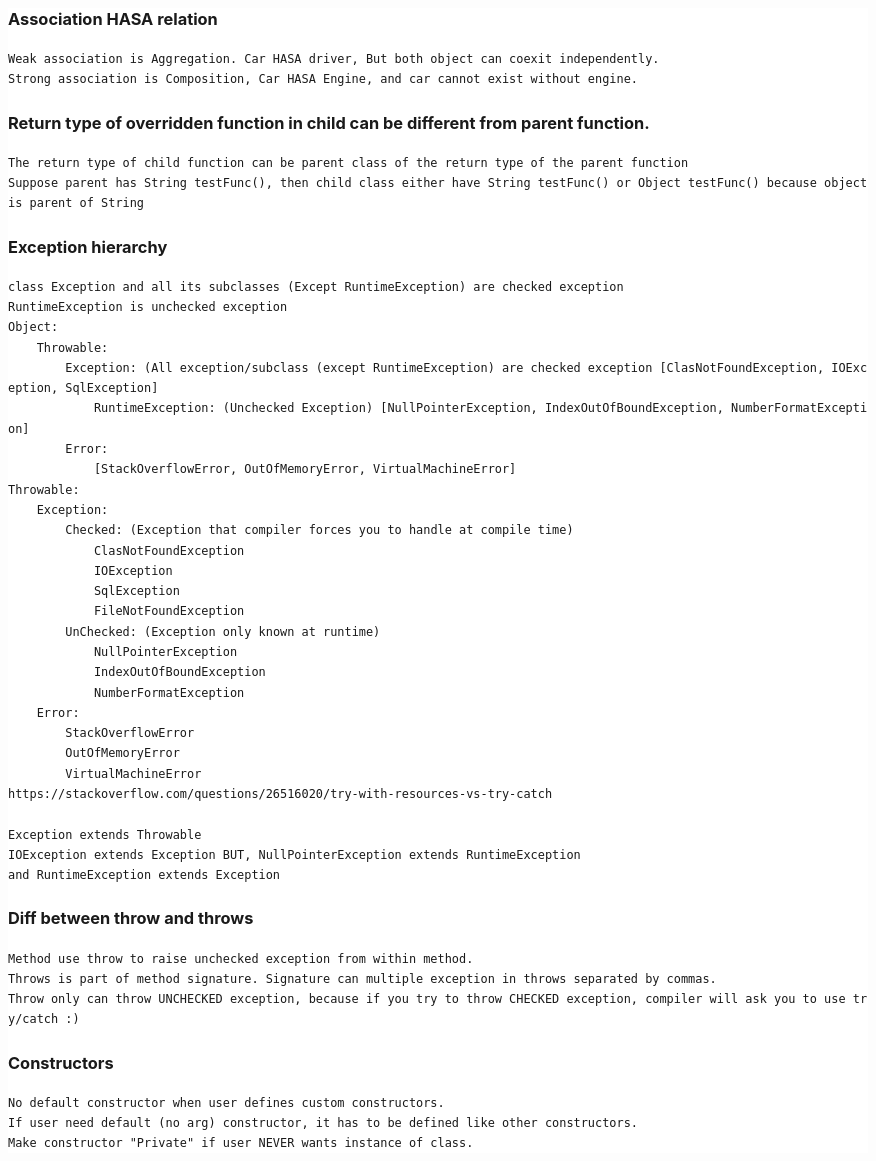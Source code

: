 ### Association HASA relation
    Weak association is Aggregation. Car HASA driver, But both object can coexit independently.
    Strong association is Composition, Car HASA Engine, and car cannot exist without engine.

### Return type of overridden function in child can be different from parent function.
    The return type of child function can be parent class of the return type of the parent function
    Suppose parent has String testFunc(), then child class either have String testFunc() or Object testFunc() because object is parent of String

### Exception hierarchy
    class Exception and all its subclasses (Except RuntimeException) are checked exception
    RuntimeException is unchecked exception
    Object:
        Throwable:
            Exception: (All exception/subclass (except RuntimeException) are checked exception [ClasNotFoundException, IOException, SqlException]
                RuntimeException: (Unchecked Exception) [NullPointerException, IndexOutOfBoundException, NumberFormatException]
            Error:
                [StackOverflowError, OutOfMemoryError, VirtualMachineError]
    Throwable:
        Exception:
            Checked: (Exception that compiler forces you to handle at compile time)
                ClasNotFoundException
                IOException
                SqlException
                FileNotFoundException
            UnChecked: (Exception only known at runtime)
                NullPointerException
                IndexOutOfBoundException
                NumberFormatException
        Error:
            StackOverflowError
            OutOfMemoryError
            VirtualMachineError
    https://stackoverflow.com/questions/26516020/try-with-resources-vs-try-catch

    Exception extends Throwable
    IOException extends Exception BUT, NullPointerException extends RuntimeException 
    and RuntimeException extends Exception

### Diff between throw and throws
    Method use throw to raise unchecked exception from within method.
    Throws is part of method signature. Signature can multiple exception in throws separated by commas.
    Throw only can throw UNCHECKED exception, because if you try to throw CHECKED exception, compiler will ask you to use try/catch :)

### Constructors
    No default constructor when user defines custom constructors. 
    If user need default (no arg) constructor, it has to be defined like other constructors.
    Make constructor "Private" if user NEVER wants instance of class.

